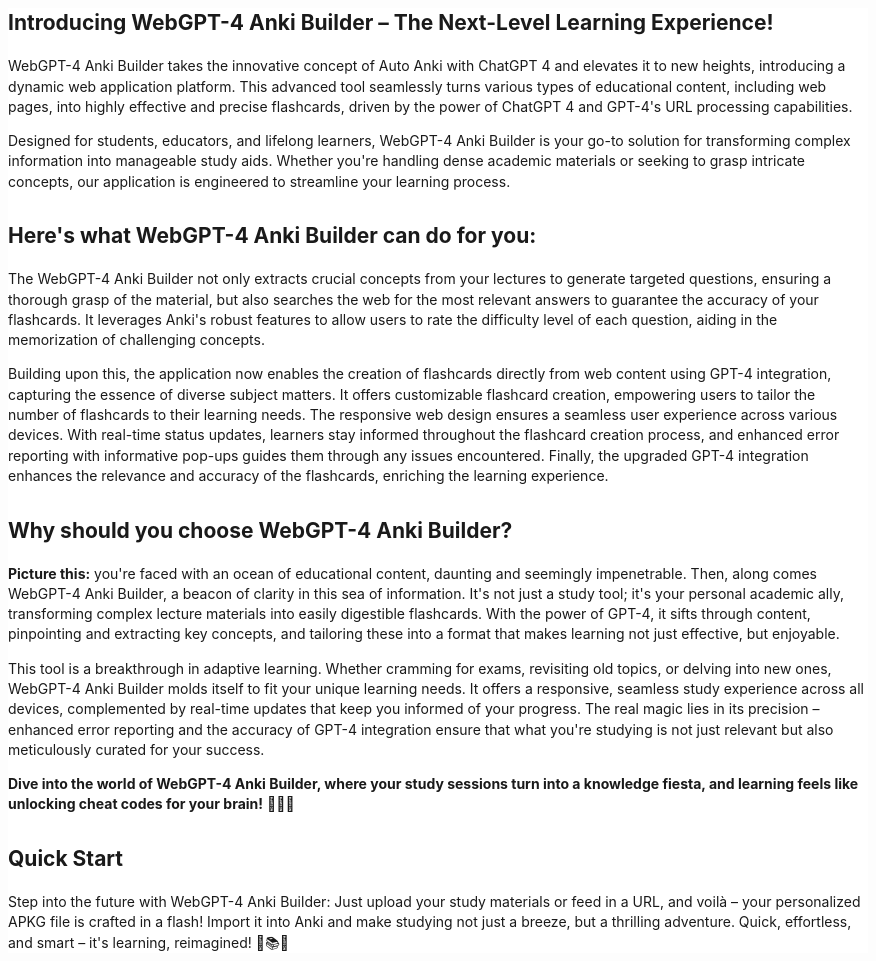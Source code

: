   </ol>
</details>



## Introducing WebGPT-4 Anki Builder – The Next-Level Learning Experience!
WebGPT-4 Anki Builder takes the innovative concept of Auto Anki with ChatGPT 4 and elevates it to new heights, introducing a dynamic web application platform. This advanced tool seamlessly turns various types of educational content, including web pages, into highly effective and precise flashcards, driven by the power of ChatGPT 4 and GPT-4's URL processing capabilities.

Designed for students, educators, and lifelong learners, WebGPT-4 Anki Builder is your go-to solution for transforming complex information into manageable study aids. Whether you're handling dense academic materials or seeking to grasp intricate concepts, our application is engineered to streamline your learning process.

## Here's what WebGPT-4 Anki Builder can do for you:

The WebGPT-4 Anki Builder not only extracts crucial concepts from your lectures to generate targeted questions, ensuring a thorough grasp of the material, but also searches the web for the most relevant answers to guarantee the accuracy of your flashcards. It leverages Anki's robust features to allow users to rate the difficulty level of each question, aiding in the memorization of challenging concepts. 

Building upon this, the application now enables the creation of flashcards directly from web content using GPT-4 integration, capturing the essence of diverse subject matters. It offers customizable flashcard creation, empowering users to tailor the number of flashcards to their learning needs. The responsive web design ensures a seamless user experience across various devices. With real-time status updates, learners stay informed throughout the flashcard creation process, and enhanced error reporting with informative pop-ups guides them through any issues encountered. Finally, the upgraded GPT-4 integration enhances the relevance and accuracy of the flashcards, enriching the learning experience.

## Why should you choose WebGPT-4 Anki Builder?

**Picture this:** you're faced with an ocean of educational content, daunting and seemingly impenetrable. Then, along comes WebGPT-4 Anki Builder, a beacon of clarity in this sea of information. It's not just a study tool; it's your personal academic ally, transforming complex lecture materials into easily digestible flashcards. With the power of GPT-4, it sifts through content, pinpointing and extracting key concepts, and tailoring these into a format that makes learning not just effective, but enjoyable.

This tool is a breakthrough in adaptive learning. Whether cramming for exams, revisiting old topics, or delving into new ones, WebGPT-4 Anki Builder molds itself to fit your unique learning needs. It offers a responsive, seamless study experience across all devices, complemented by real-time updates that keep you informed of your progress. The real magic lies in its precision – enhanced error reporting and the accuracy of GPT-4 integration ensure that what you're studying is not just relevant but also meticulously curated for your success.


**Dive into the world of WebGPT-4 Anki Builder, where your study sessions turn into a knowledge fiesta, and learning feels like unlocking cheat codes for your brain!** 🚀🧠🎉
## Quick Start
Step into the future with WebGPT-4 Anki Builder: Just upload your study materials or feed in a URL, and voilà – your personalized APKG file is crafted in a flash! Import it into Anki and make studying not just a breeze, but a thrilling adventure. Quick, effortless, and smart – it's learning, reimagined! 🌟📚💡
